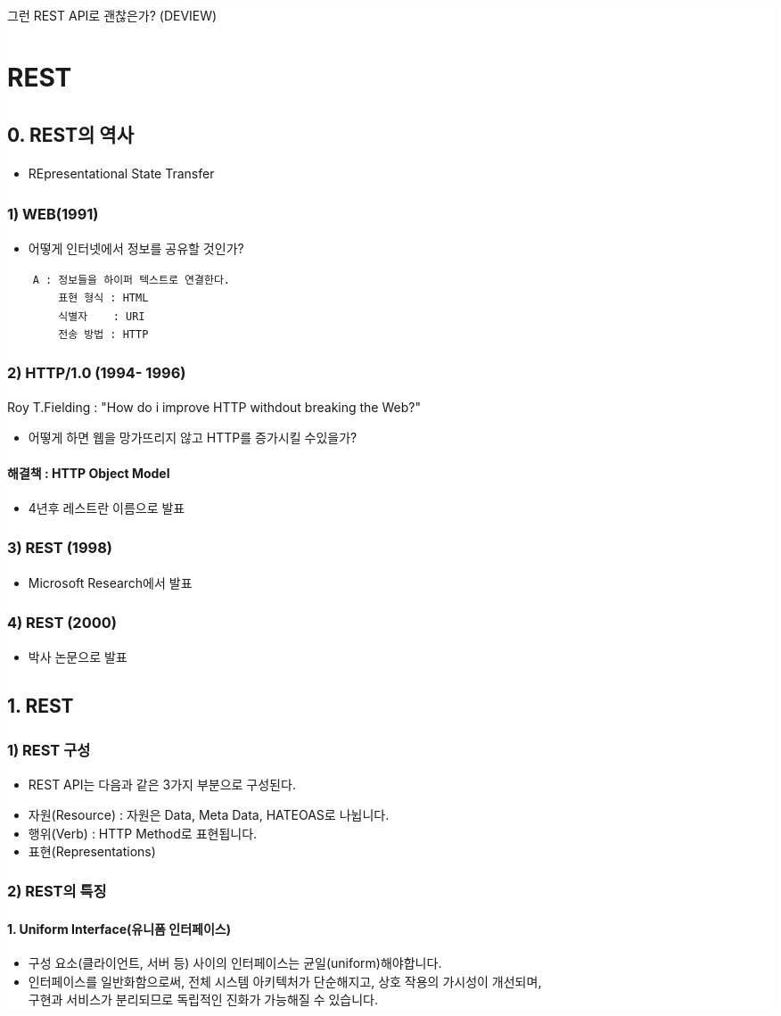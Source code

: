 그런 REST API로 괜찮은가? (DEVIEW)

REST
=====

## 0. REST의 역사

* REpresentational State Transfer

### 1) WEB(1991)

* 어떻게 인터넷에서 정보를 공유할 것인가?

```
    A : 정보들을 하이퍼 텍스트로 연결한다.
        표현 형식 : HTML
        식별자    : URI
        전송 방법 : HTTP
```

### 2) HTTP/1.0 (1994- 1996)

Roy T.Fielding : "How do i improve HTTP withdout breaking the Web?"

* 어떻게 하면 웹을 망가뜨리지 않고 HTTP를 증가시킬 수있을가?

#### 해결책 : HTTP Object Model 

* 4년후 레스트란 이름으로 발표

### 3) REST (1998)

* Microsoft Research에서 발표

### 4) REST (2000)

* 박사 논문으로 발표

## 1. REST

### 1) REST 구성

* REST API는 다음과 같은 3가지 부분으로 구성된다.

- 자원(Resource) : 자원은 Data, Meta Data, HATEOAS로 나뉩니다.
- 행위(Verb) : HTTP Method로 표현됩니다.
- 표현(Representations)

### 2) REST의 특징

#### 1. Uniform Interface(유니폼 인터페이스)

* 구성 요소(클라이언트, 서버 등) 사이의 인터페이스는 균일(uniform)해야합니다.
* 인터페이스를 일반화함으로써, 전체 시스템 아키텍처가 단순해지고, 상호 작용의 가시성이 개선되며,    
  구현과 서비스가 분리되므로 독립적인 진화가 가능해질 수 있습니다.
